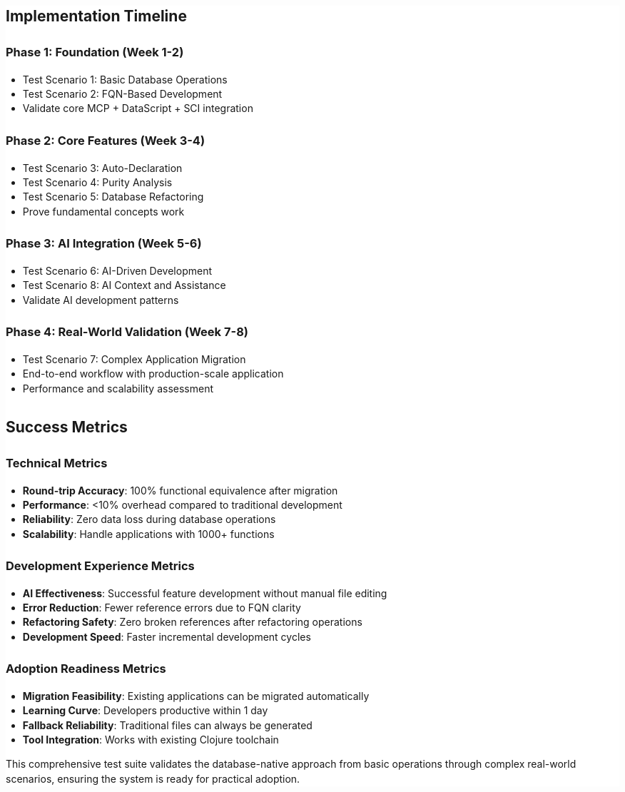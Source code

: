 ## Implementation Timeline

### Phase 1: Foundation (Week 1-2)
- Test Scenario 1: Basic Database Operations
- Test Scenario 2: FQN-Based Development
- Validate core MCP + DataScript + SCI integration

### Phase 2: Core Features (Week 3-4)
- Test Scenario 3: Auto-Declaration
- Test Scenario 4: Purity Analysis
- Test Scenario 5: Database Refactoring
- Prove fundamental concepts work

### Phase 3: AI Integration (Week 5-6)
- Test Scenario 6: AI-Driven Development
- Test Scenario 8: AI Context and Assistance
- Validate AI development patterns

### Phase 4: Real-World Validation (Week 7-8)
- Test Scenario 7: Complex Application Migration
- End-to-end workflow with production-scale application
- Performance and scalability assessment

## Success Metrics

### Technical Metrics
- **Round-trip Accuracy**: 100% functional equivalence after migration
- **Performance**: <10% overhead compared to traditional development
- **Reliability**: Zero data loss during database operations
- **Scalability**: Handle applications with 1000+ functions

### Development Experience Metrics
- **AI Effectiveness**: Successful feature development without manual file editing
- **Error Reduction**: Fewer reference errors due to FQN clarity
- **Refactoring Safety**: Zero broken references after refactoring operations
- **Development Speed**: Faster incremental development cycles

### Adoption Readiness Metrics
- **Migration Feasibility**: Existing applications can be migrated automatically
- **Learning Curve**: Developers productive within 1 day
- **Fallback Reliability**: Traditional files can always be generated
- **Tool Integration**: Works with existing Clojure toolchain

This comprehensive test suite validates the database-native approach from basic operations through complex real-world scenarios, ensuring the system is ready for practical adoption.